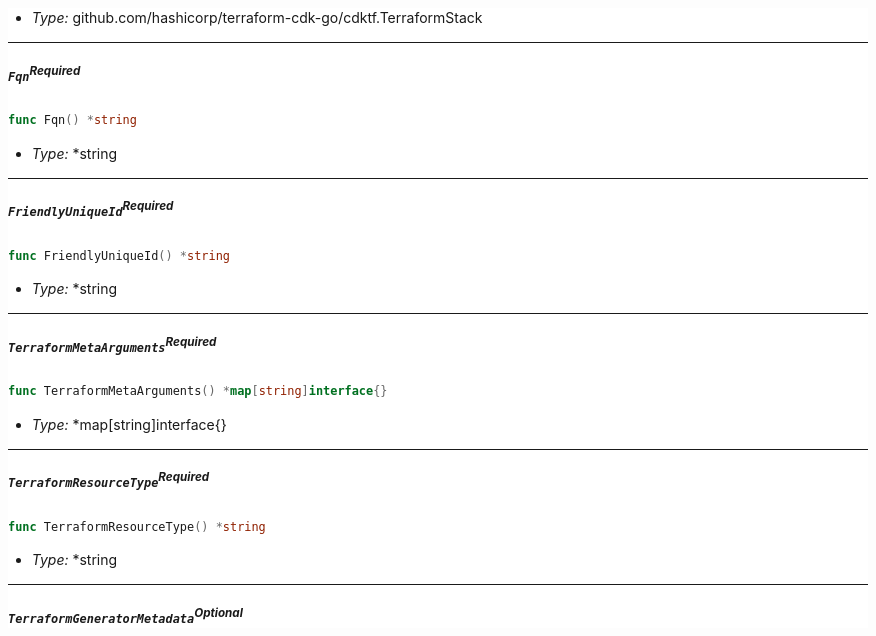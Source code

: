 - *Type:* github.com/hashicorp/terraform-cdk-go/cdktf.TerraformStack

---

##### `Fqn`<sup>Required</sup> <a name="Fqn" id="rhizo-co-terraform-provider-lacework.resourceGroupGcp.ResourceGroupGcp.property.fqn"></a>

```go
func Fqn() *string
```

- *Type:* *string

---

##### `FriendlyUniqueId`<sup>Required</sup> <a name="FriendlyUniqueId" id="rhizo-co-terraform-provider-lacework.resourceGroupGcp.ResourceGroupGcp.property.friendlyUniqueId"></a>

```go
func FriendlyUniqueId() *string
```

- *Type:* *string

---

##### `TerraformMetaArguments`<sup>Required</sup> <a name="TerraformMetaArguments" id="rhizo-co-terraform-provider-lacework.resourceGroupGcp.ResourceGroupGcp.property.terraformMetaArguments"></a>

```go
func TerraformMetaArguments() *map[string]interface{}
```

- *Type:* *map[string]interface{}

---

##### `TerraformResourceType`<sup>Required</sup> <a name="TerraformResourceType" id="rhizo-co-terraform-provider-lacework.resourceGroupGcp.ResourceGroupGcp.property.terraformResourceType"></a>

```go
func TerraformResourceType() *string
```

- *Type:* *string

---

##### `TerraformGeneratorMetadata`<sup>Optional</sup> <a name="TerraformGeneratorMetadata" id="rhizo-co-terraform-provider-lacework.resourceGroupGcp.ResourceGroupGcp.property.terraformGeneratorMetadata"></a>
